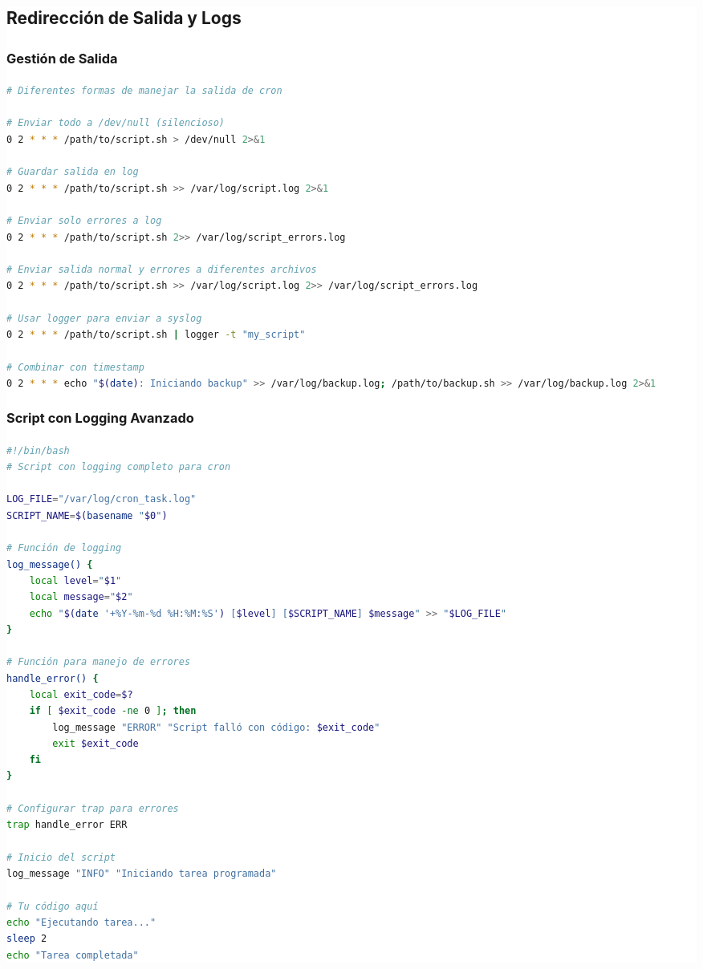 ## **Redirección de Salida y Logs**

### **Gestión de Salida**

```bash
# Diferentes formas de manejar la salida de cron

# Enviar todo a /dev/null (silencioso)
0 2 * * * /path/to/script.sh > /dev/null 2>&1

# Guardar salida en log
0 2 * * * /path/to/script.sh >> /var/log/script.log 2>&1

# Enviar solo errores a log
0 2 * * * /path/to/script.sh 2>> /var/log/script_errors.log

# Enviar salida normal y errores a diferentes archivos
0 2 * * * /path/to/script.sh >> /var/log/script.log 2>> /var/log/script_errors.log

# Usar logger para enviar a syslog
0 2 * * * /path/to/script.sh | logger -t "my_script"

# Combinar con timestamp
0 2 * * * echo "$(date): Iniciando backup" >> /var/log/backup.log; /path/to/backup.sh >> /var/log/backup.log 2>&1
```

### **Script con Logging Avanzado**

```bash
#!/bin/bash
# Script con logging completo para cron

LOG_FILE="/var/log/cron_task.log"
SCRIPT_NAME=$(basename "$0")

# Función de logging
log_message() {
    local level="$1"
    local message="$2"
    echo "$(date '+%Y-%m-%d %H:%M:%S') [$level] [$SCRIPT_NAME] $message" >> "$LOG_FILE"
}

# Función para manejo de errores
handle_error() {
    local exit_code=$?
    if [ $exit_code -ne 0 ]; then
        log_message "ERROR" "Script falló con código: $exit_code"
        exit $exit_code
    fi
}

# Configurar trap para errores
trap handle_error ERR

# Inicio del script
log_message "INFO" "Iniciando tarea programada"

# Tu código aquí
echo "Ejecutando tarea..."
sleep 2
echo "Tarea completada"

```